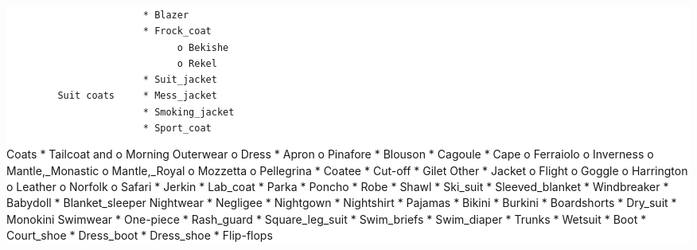                             * Blazer
                            * Frock_coat
                                  o Bekishe
                                  o Rekel
                            * Suit_jacket
             Suit coats     * Mess_jacket
                            * Smoking_jacket
                            * Sport_coat
Coats                       * Tailcoat
and                               o Morning
Outerwear                         o Dress
                       * Apron
                             o Pinafore
                       * Blouson
                       * Cagoule
                       * Cape
                             o Ferraiolo
                             o Inverness
                             o Mantle,_Monastic
                             o Mantle,_Royal
                             o Mozzetta
                             o Pellegrina
                       * Coatee
                       * Cut-off
                       * Gilet
             Other     * Jacket
                             o Flight
                             o Goggle
                             o Harrington
                             o Leather
                             o Norfolk
                             o Safari
                       * Jerkin
                       * Lab_coat
                       * Parka
                       * Poncho
                       * Robe
                       * Shawl
                       * Ski_suit
                       * Sleeved_blanket
                       * Windbreaker
                 * Babydoll
                 * Blanket_sleeper
Nightwear        * Negligee
                 * Nightgown
                 * Nightshirt
                 * Pajamas
                 * Bikini
                 * Burkini
                 * Boardshorts
                 * Dry_suit
                 * Monokini
Swimwear         * One-piece
                 * Rash_guard
                 * Square_leg_suit
                 * Swim_briefs
                 * Swim_diaper
                 * Trunks
                 * Wetsuit
                 * Boot
                 * Court_shoe
                 * Dress_boot
                 * Dress_shoe
                 * Flip-flops
